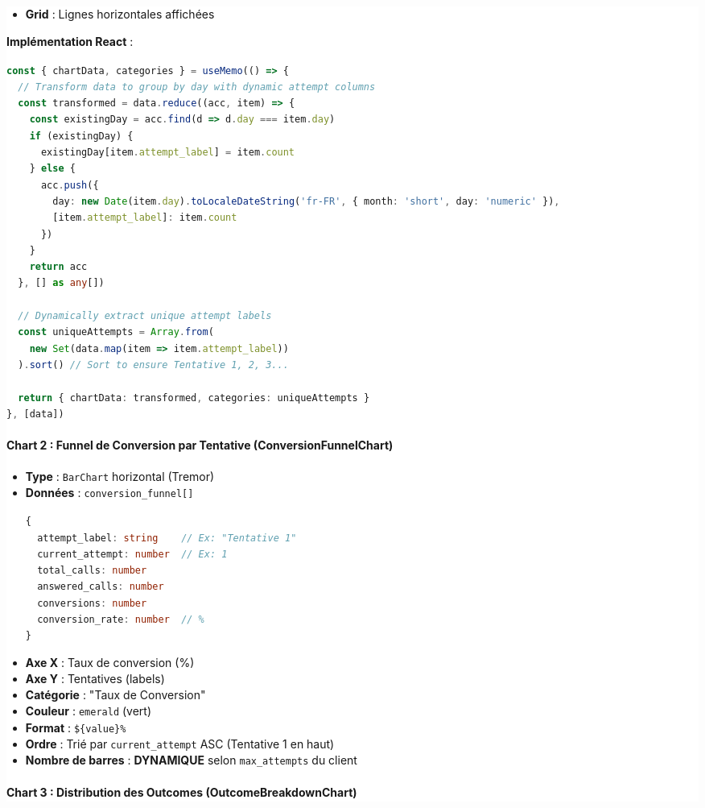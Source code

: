 - **Grid** : Lignes horizontales affichées

**Implémentation React** :
```typescript
const { chartData, categories } = useMemo(() => {
  // Transform data to group by day with dynamic attempt columns
  const transformed = data.reduce((acc, item) => {
    const existingDay = acc.find(d => d.day === item.day)
    if (existingDay) {
      existingDay[item.attempt_label] = item.count
    } else {
      acc.push({
        day: new Date(item.day).toLocaleDateString('fr-FR', { month: 'short', day: 'numeric' }),
        [item.attempt_label]: item.count
      })
    }
    return acc
  }, [] as any[])

  // Dynamically extract unique attempt labels
  const uniqueAttempts = Array.from(
    new Set(data.map(item => item.attempt_label))
  ).sort() // Sort to ensure Tentative 1, 2, 3...

  return { chartData: transformed, categories: uniqueAttempts }
}, [data])
```

#### Chart 2 : Funnel de Conversion par Tentative (ConversionFunnelChart)

- **Type** : `BarChart` horizontal (Tremor)
- **Données** : `conversion_funnel[]`
  ```typescript
  {
    attempt_label: string    // Ex: "Tentative 1"
    current_attempt: number  // Ex: 1
    total_calls: number
    answered_calls: number
    conversions: number
    conversion_rate: number  // %
  }
  ```
- **Axe X** : Taux de conversion (%)
- **Axe Y** : Tentatives (labels)
- **Catégorie** : "Taux de Conversion"
- **Couleur** : `emerald` (vert)
- **Format** : `${value}%`
- **Ordre** : Trié par `current_attempt` ASC (Tentative 1 en haut)
- **Nombre de barres** : **DYNAMIQUE** selon `max_attempts` du client

#### Chart 3 : Distribution des Outcomes (OutcomeBreakdownChart)
